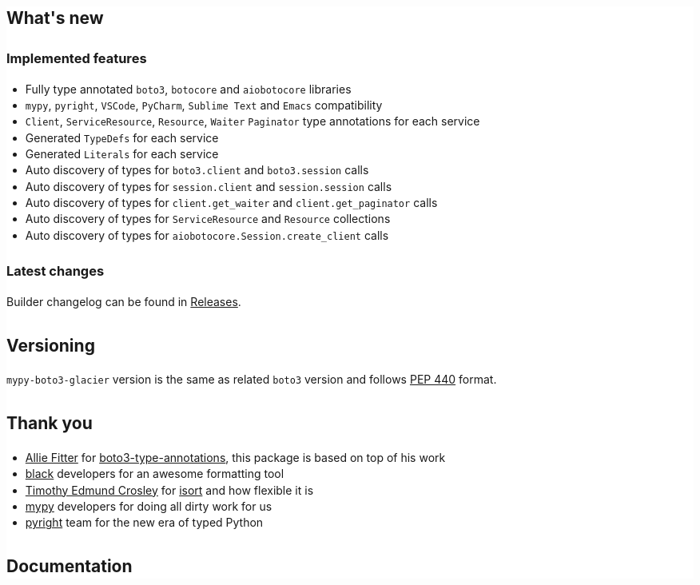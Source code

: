 ## What's new

<a id="implemented-features"></a>

### Implemented features

- Fully type annotated `boto3`, `botocore` and `aiobotocore` libraries
- `mypy`, `pyright`, `VSCode`, `PyCharm`, `Sublime Text` and `Emacs`
  compatibility
- `Client`, `ServiceResource`, `Resource`, `Waiter` `Paginator` type
  annotations for each service
- Generated `TypeDefs` for each service
- Generated `Literals` for each service
- Auto discovery of types for `boto3.client` and `boto3.session` calls
- Auto discovery of types for `session.client` and `session.session` calls
- Auto discovery of types for `client.get_waiter` and `client.get_paginator`
  calls
- Auto discovery of types for `ServiceResource` and `Resource` collections
- Auto discovery of types for `aiobotocore.Session.create_client` calls

<a id="latest-changes"></a>

### Latest changes

Builder changelog can be found in
[Releases](https://github.com/youtype/mypy_boto3_builder/releases).

<a id="versioning"></a>

## Versioning

`mypy-boto3-glacier` version is the same as related `boto3` version and follows
[PEP 440](https://www.python.org/dev/peps/pep-0440/) format.

<a id="thank-you"></a>

## Thank you

- [Allie Fitter](https://github.com/alliefitter) for
  [boto3-type-annotations](https://pypi.org/project/boto3-type-annotations/),
  this package is based on top of his work
- [black](https://github.com/psf/black) developers for an awesome formatting
  tool
- [Timothy Edmund Crosley](https://github.com/timothycrosley) for
  [isort](https://github.com/PyCQA/isort) and how flexible it is
- [mypy](https://github.com/python/mypy) developers for doing all dirty work
  for us
- [pyright](https://github.com/microsoft/pyright) team for the new era of typed
  Python

<a id="documentation"></a>

## Documentation
